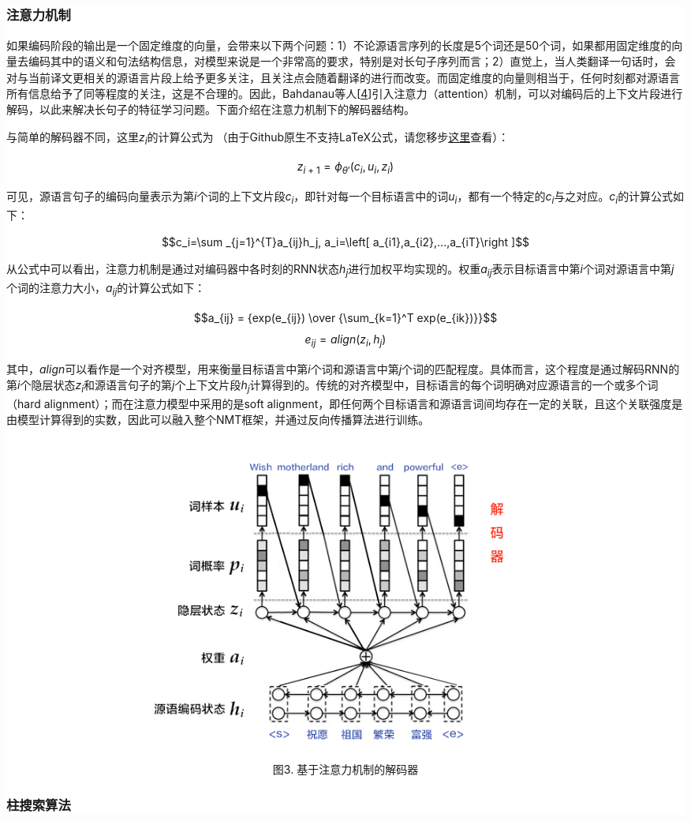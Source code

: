 ### 注意力机制
如果编码阶段的输出是一个固定维度的向量，会带来以下两个问题：1）不论源语言序列的长度是5个词还是50个词，如果都用固定维度的向量去编码其中的语义和句法结构信息，对模型来说是一个非常高的要求，特别是对长句子序列而言；2）直觉上，当人类翻译一句话时，会对与当前译文更相关的源语言片段上给予更多关注，且关注点会随着翻译的进行而改变。而固定维度的向量则相当于，任何时刻都对源语言所有信息给予了同等程度的关注，这是不合理的。因此，Bahdanau等人\[[4](#参考文献)\]引入注意力（attention）机制，可以对编码后的上下文片段进行解码，以此来解决长句子的特征学习问题。下面介绍在注意力机制下的解码器结构。

与简单的解码器不同，这里$z_i$的计算公式为 （由于Github原生不支持LaTeX公式，请您移步[这里](http://www.paddlepaddle.org/documentation/docs/zh/1.2/beginners_guide/basics/machine_translation/index.html)查看）：

$$z_{i+1}=\phi _{\theta '}\left ( c_i,u_i,z_i \right )$$

可见，源语言句子的编码向量表示为第$i$个词的上下文片段$c_i$，即针对每一个目标语言中的词$u_i$，都有一个特定的$c_i$与之对应。$c_i$的计算公式如下：

$$c_i=\sum _{j=1}^{T}a_{ij}h_j, a_i=\left[ a_{i1},a_{i2},...,a_{iT}\right ]$$

从公式中可以看出，注意力机制是通过对编码器中各时刻的RNN状态$h_j$进行加权平均实现的。权重$a_{ij}$表示目标语言中第$i$个词对源语言中第$j$个词的注意力大小，$a_{ij}$的计算公式如下：

$$a_{ij} = {exp(e_{ij}) \over {\sum_{k=1}^T exp(e_{ik})}}$$
$$e_{ij} = {align(z_i, h_j)}$$

其中，$align$可以看作是一个对齐模型，用来衡量目标语言中第$i$个词和源语言中第$j$个词的匹配程度。具体而言，这个程度是通过解码RNN的第$i$个隐层状态$z_i$和源语言句子的第$j$个上下文片段$h_j$计算得到的。传统的对齐模型中，目标语言的每个词明确对应源语言的一个或多个词（hard alignment）；而在注意力模型中采用的是soft alignment，即任何两个目标语言和源语言词间均存在一定的关联，且这个关联强度是由模型计算得到的实数，因此可以融入整个NMT框架，并通过反向传播算法进行训练。

<p align="center">
<img src="images/decoder_attention.png" width=500><br/>
图3. 基于注意力机制的解码器
</p>

### 柱搜索算法

